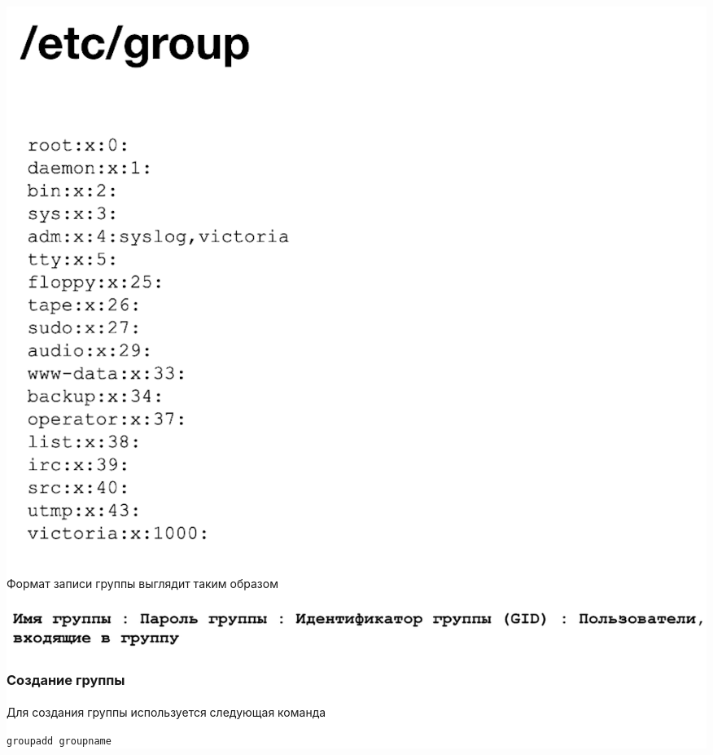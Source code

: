 ![Untitled](./Pictures/Untitled%206.png)

Формат записи группы выглядит таким образом

![Untitled](./Pictures/Untitled%207.png)

### Создание группы

Для создания группы используется следующая команда

```bash
groupadd groupname
```

